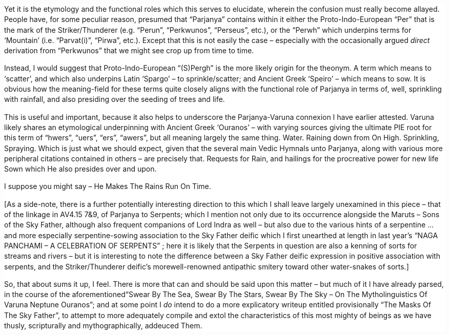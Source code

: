 Yet it is the etymology and the functional roles which this serves to
elucidate, wherein the confusion must really become allayed. People
have, for some peculiar reason, presumed that “Parjanya” contains within
it either the Proto-Indo-European “Per” that is the mark of the
Striker/Thunderer (e.g. “Perun”, “Perkwunos”, “Perseus”, etc.), or the
“Perwh” which underpins terms for ‘Mountain’ (i.e. “Parvat(i)”, “Pirwa”,
etc.). Except that this is not easily the case – especially with the
occasionally argued *direct* derivation from “Perkwunos” that we might
see crop up from time to time.

Instead, I would suggest that Proto-Indo-European “(S)Pergh” is the more
likely origin for the theonym. A term which means to ‘scatter’, and
which also underpins Latin ‘Spargo’ – to sprinkle/scatter; and Ancient
Greek ‘Speiro’ – which means to sow. It is obvious how the meaning-field
for these terms quite closely aligns with the functional role of
Parjanya in terms of, well, sprinkling with rainfall, and also presiding
over the seeding of trees and life.

This is useful and important, because it also helps to underscore the
Parjanya-Varuna connexion I have earlier attested. Varuna likely shares
an etymological underpinning with Ancient Greek ‘Ouranos’ – with varying
sources giving the ultimate PIE root for this term of “hwers”, “uers”,
“ers”, “awers”, but all meaning largely the same thing. Water. Raining
down from On High. Sprinkling, Spraying. Which is just what we should
expect, given that the several main Vedic Hymnals unto Parjanya, along
with various more peripheral citations contained in others – are
precisely that. Requests for Rain, and hailings for the procreative
power for new life Sown which He also presides over and upon.  
  
I suppose you might say – He Makes The Rains Run On Time.

\[As a side-note, there is a further potentially interesting direction
to this which I shall leave largely unexamined in this piece – that of
the linkage in AV4.15 7&9, of Parjanya to Serpents; which I mention not
only due to its occurrence alongside the Maruts – Sons of the Sky
Father, although also frequent companions of Lord Indra as well – but
also due to the various hints of a serpentine … and more especially
serpentine-sowing association to the Sky Father deific which I first
unearthed at length in last year’s “NAGA PANCHAMI – A CELEBRATION OF
SERPENTS” ; here it is likely that the Serpents in question are also a
kenning of sorts for streams and rivers – but it is interesting to note
the difference between a Sky Father deific expression in positive
association with serpents, and the Striker/Thunderer deific’s
morewell-renowned antipathic smitery toward other water-snakes of
sorts.\]

So, that about sums it up, I feel. There is more that can and should be
said upon this matter – but much of it I have already parsed, in the
course of the aforementioned“Swear By The Sea, Swear By The Stars,
Swear By The Sky – On The Mytholinguistics Of Varuna Neptune Ouranos”;
and at some point I *do* intend to do a more explicatory writeup
entitled provisionally “The Masks Of The Sky Father”, to attempt to more
adequately compile and extol the characteristics of this most mighty of
beings as we have thusly, scripturally and mythographically, addeuced
Them.
